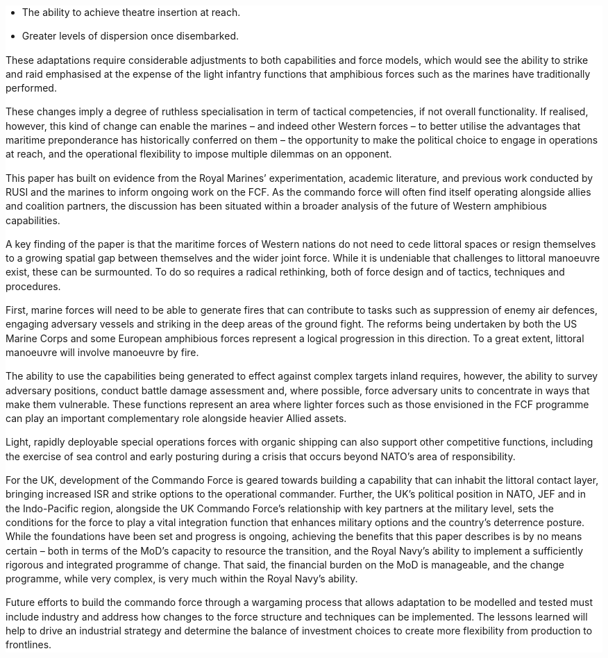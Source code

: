 - The ability to achieve theatre insertion at reach.

- Greater levels of dispersion once disembarked.

These adaptations require considerable adjustments to both capabilities and force models, which would see the ability to strike and raid emphasised at the expense of the light infantry functions that amphibious forces such as the marines have traditionally performed.

These changes imply a degree of ruthless specialisation in term of tactical competencies, if not overall functionality. If realised, however, this kind of change can enable the marines – and indeed other Western forces – to better utilise the advantages that maritime preponderance has historically conferred on them – the opportunity to make the political choice to engage in operations at reach, and the operational flexibility to impose multiple dilemmas on an opponent.

This paper has built on evidence from the Royal Marines’ experimentation, academic literature, and previous work conducted by RUSI and the marines to inform ongoing work on the FCF. As the commando force will often find itself operating alongside allies and coalition partners, the discussion has been situated within a broader analysis of the future of Western amphibious capabilities.

A key finding of the paper is that the maritime forces of Western nations do not need to cede littoral spaces or resign themselves to a growing spatial gap between themselves and the wider joint force. While it is undeniable that challenges to littoral manoeuvre exist, these can be surmounted. To do so requires a radical rethinking, both of force design and of tactics, techniques and procedures.

First, marine forces will need to be able to generate fires that can contribute to tasks such as suppression of enemy air defences, engaging adversary vessels and striking in the deep areas of the ground fight. The reforms being undertaken by both the US Marine Corps and some European amphibious forces represent a logical progression in this direction. To a great extent, littoral manoeuvre will involve manoeuvre by fire.

The ability to use the capabilities being generated to effect against complex targets inland requires, however, the ability to survey adversary positions, conduct battle damage assessment and, where possible, force adversary units to concentrate in ways that make them vulnerable. These functions represent an area where lighter forces such as those envisioned in the FCF programme can play an important complementary role alongside heavier Allied assets.

Light, rapidly deployable special operations forces with organic shipping can also support other competitive functions, including the exercise of sea control and early posturing during a crisis that occurs beyond NATO’s area of responsibility.

For the UK, development of the Commando Force is geared towards building a capability that can inhabit the littoral contact layer, bringing increased ISR and strike options to the operational commander. Further, the UK’s political position in NATO, JEF and in the Indo-Pacific region, alongside the UK Commando Force’s relationship with key partners at the military level, sets the conditions for the force to play a vital integration function that enhances military options and the country’s deterrence posture. While the foundations have been set and progress is ongoing, achieving the benefits that this paper describes is by no means certain – both in terms of the MoD’s capacity to resource the transition, and the Royal Navy’s ability to implement a sufficiently rigorous and integrated programme of change. That said, the financial burden on the MoD is manageable, and the change programme, while very complex, is very much within the Royal Navy’s ability.

Future efforts to build the commando force through a wargaming process that allows adaptation to be modelled and tested must include industry and address how changes to the force structure and techniques can be implemented. The lessons learned will help to drive an industrial strategy and determine the balance of investment choices to create more flexibility from production to frontlines.
